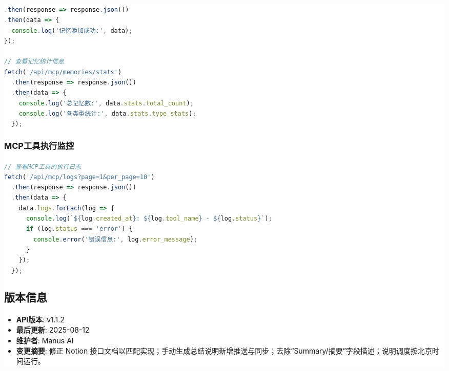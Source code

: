 ```javascript
.then(response => response.json())
.then(data => {
  console.log('记忆添加成功:', data);
});

// 查看记忆统计信息
fetch('/api/mcp/memories/stats')
  .then(response => response.json())
  .then(data => {
    console.log('总记忆数:', data.stats.total_count);
    console.log('各类型统计:', data.stats.type_stats);
  });
```

### MCP工具执行监控

```javascript
// 查看MCP工具的执行日志
fetch('/api/mcp/logs?page=1&per_page=10')
  .then(response => response.json())
  .then(data => {
    data.logs.forEach(log => {
      console.log(`${log.created_at}: ${log.tool_name} - ${log.status}`);
      if (log.status === 'error') {
        console.error('错误信息:', log.error_message);
      }
    });
  });
```

## 版本信息

- **API版本**: v1.1.2
- **最后更新**: 2025-08-12
- **维护者**: Manus AI
- **变更摘要**: 修正 Notion 接口文档以匹配实现；手动生成总结说明新增推送与同步；去除“Summary/摘要”字段描述；说明调度按北京时间运行。

